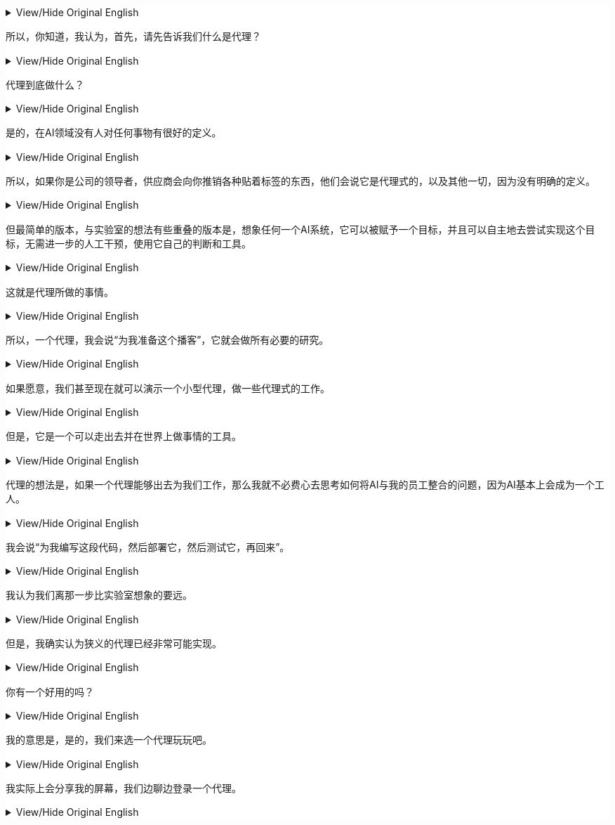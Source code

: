 <details><summary>View/Hide Original English</summary></details>

所以，你知道，我认为，首先，请先告诉我们什么是代理？

<details><summary>View/Hide Original English</summary></details>

代理到底做什么？

<details><summary>View/Hide Original English</summary></details>

是的，在AI领域没有人对任何事物有很好的定义。

<details><summary>View/Hide Original English</summary></details>

所以，如果你是公司的领导者，供应商会向你推销各种贴着标签的东西，他们会说它是代理式的，以及其他一切，因为没有明确的定义。

<details><summary>View/Hide Original English</summary></details>

但最简单的版本，与实验室的想法有些重叠的版本是，想象任何一个AI系统，它可以被赋予一个目标，并且可以自主地去尝试实现这个目标，无需进一步的人工干预，使用它自己的判断和工具。

<details><summary>View/Hide Original English</summary></details>

这就是代理所做的事情。

<details><summary>View/Hide Original English</summary></details>

所以，一个代理，我会说“为我准备这个播客”，它就会做所有必要的研究。

<details><summary>View/Hide Original English</summary></details>

如果愿意，我们甚至现在就可以演示一个小型代理，做一些代理式的工作。

<details><summary>View/Hide Original English</summary></details>

但是，它是一个可以走出去并在世界上做事情的工具。

<details><summary>View/Hide Original English</summary></details>

代理的想法是，如果一个代理能够出去为我们工作，那么我就不必费心去思考如何将AI与我的员工整合的问题，因为AI基本上会成为一个工人。

<details><summary>View/Hide Original English</summary></details>

我会说“为我编写这段代码，然后部署它，然后测试它，再回来”。

<details><summary>View/Hide Original English</summary></details>

我认为我们离那一步比实验室想象的要远。

<details><summary>View/Hide Original English</summary></details>

但是，我确实认为狭义的代理已经非常可能实现。

<details><summary>View/Hide Original English</summary></details>

你有一个好用的吗？

<details><summary>View/Hide Original English</summary></details>

我的意思是，是的，我们来选一个代理玩玩吧。

<details><summary>View/Hide Original English</summary></details>

我实际上会分享我的屏幕，我们边聊边登录一个代理。

<details><summary>View/Hide Original English</summary></details>

